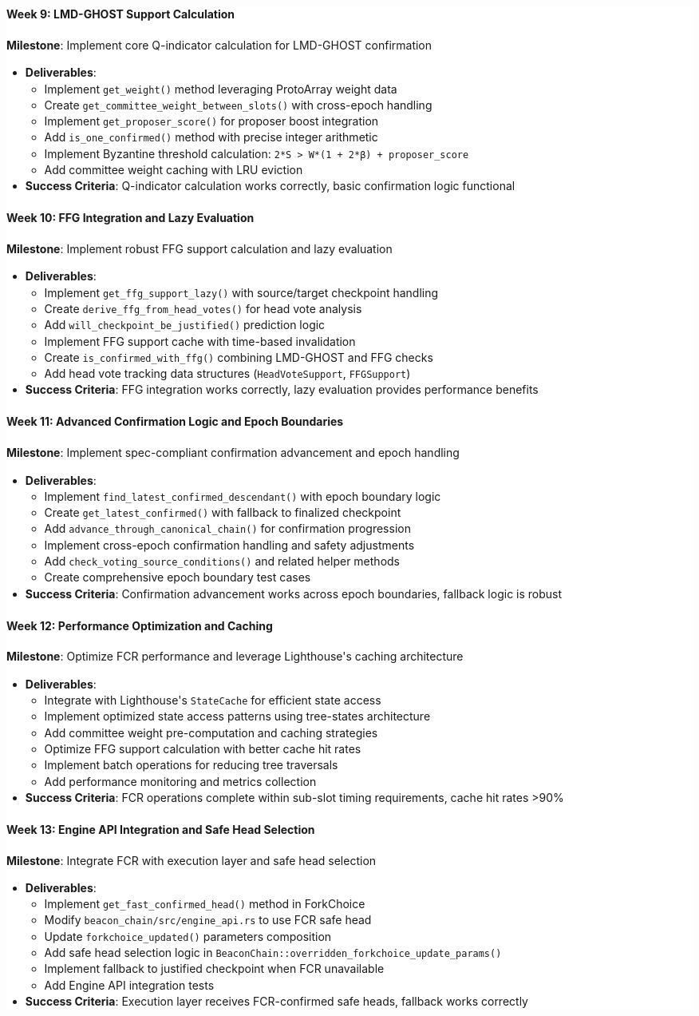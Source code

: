 #### Week 9: LMD-GHOST Support Calculation
**Milestone**: Implement core Q-indicator calculation for LMD-GHOST confirmation
- **Deliverables**:
  - Implement `get_weight()` method leveraging ProtoArray weight data
  - Create `get_committee_weight_between_slots()` with cross-epoch handling
  - Implement `get_proposer_score()` for proposer boost integration
  - Add `is_one_confirmed()` method with precise integer arithmetic
  - Implement Byzantine threshold calculation: `2*S > W*(1 + 2*β) + proposer_score`
  - Add committee weight caching with LRU eviction
- **Success Criteria**: Q-indicator calculation works correctly, basic confirmation logic functional

#### Week 10: FFG Integration and Lazy Evaluation
**Milestone**: Implement robust FFG support calculation and lazy evaluation
- **Deliverables**:
  - Implement `get_ffg_support_lazy()` with source/target checkpoint handling
  - Create `derive_ffg_from_head_votes()` for head vote analysis
  - Add `will_checkpoint_be_justified()` prediction logic
  - Implement FFG support cache with time-based invalidation
  - Create `is_confirmed_with_ffg()` combining LMD-GHOST and FFG checks
  - Add head vote tracking data structures (`HeadVoteSupport`, `FFGSupport`)
- **Success Criteria**: FFG integration works correctly, lazy evaluation provides performance benefits

#### Week 11: Advanced Confirmation Logic and Epoch Boundaries
**Milestone**: Implement spec-compliant confirmation advancement and epoch handling
- **Deliverables**:
  - Implement `find_latest_confirmed_descendant()` with epoch boundary logic
  - Create `get_latest_confirmed()` with fallback to finalized checkpoint
  - Add `advance_through_canonical_chain()` for confirmation progression
  - Implement cross-epoch confirmation handling and safety adjustments
  - Add `check_voting_source_conditions()` and related helper methods
  - Create comprehensive epoch boundary test cases
- **Success Criteria**: Confirmation advancement works across epoch boundaries, fallback logic is robust

#### Week 12: Performance Optimization and Caching
**Milestone**: Optimize FCR performance and leverage Lighthouse's caching architecture
- **Deliverables**:
  - Integrate with Lighthouse's `StateCache` for efficient state access
  - Implement optimized state access patterns using tree-states architecture
  - Add committee weight pre-computation and caching strategies
  - Optimize FFG support calculation with better cache hit rates
  - Implement batch operations for reducing tree traversals
  - Add performance monitoring and metrics collection
- **Success Criteria**: FCR operations complete within sub-slot timing requirements, cache hit rates >90%

#### Week 13: Engine API Integration and Safe Head Selection
**Milestone**: Integrate FCR with execution layer and safe head selection
- **Deliverables**:
  - Implement `get_fast_confirmed_head()` method in ForkChoice
  - Modify `beacon_chain/src/engine_api.rs` to use FCR safe head
  - Update `forkchoice_updated()` parameters composition
  - Add safe head selection logic in `BeaconChain::overridden_forkchoice_update_params()`
  - Implement fallback to justified checkpoint when FCR unavailable
  - Add Engine API integration tests
- **Success Criteria**: Execution layer receives FCR-confirmed safe heads, fallback works correctly
